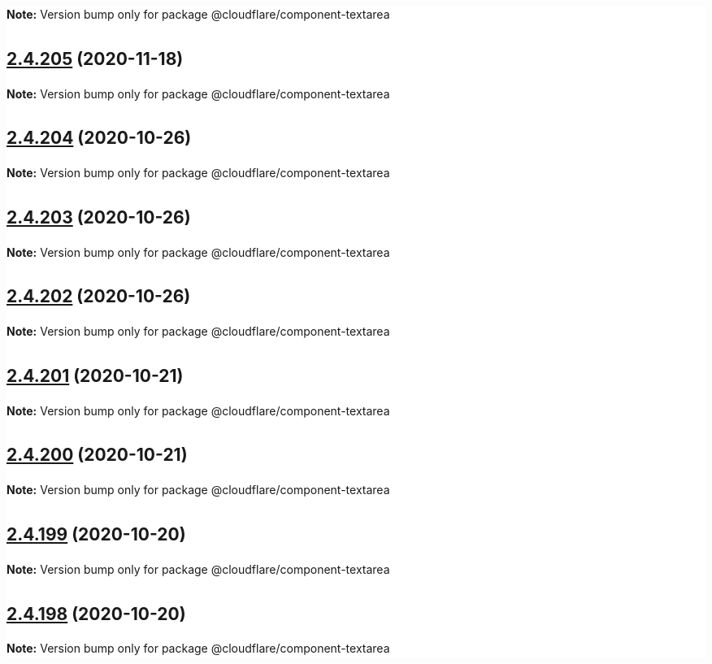 **Note:** Version bump only for package @cloudflare/component-textarea

## [2.4.205](http://stash.cfops.it:7999/fe/stratus/compare/@cloudflare/component-textarea@2.4.204...@cloudflare/component-textarea@2.4.205) (2020-11-18)

**Note:** Version bump only for package @cloudflare/component-textarea

## [2.4.204](http://stash.cfops.it:7999/fe/stratus/compare/@cloudflare/component-textarea@2.4.203...@cloudflare/component-textarea@2.4.204) (2020-10-26)

**Note:** Version bump only for package @cloudflare/component-textarea

## [2.4.203](http://stash.cfops.it:7999/fe/stratus/compare/@cloudflare/component-textarea@2.4.202...@cloudflare/component-textarea@2.4.203) (2020-10-26)

**Note:** Version bump only for package @cloudflare/component-textarea

## [2.4.202](http://stash.cfops.it:7999/fe/stratus/compare/@cloudflare/component-textarea@2.4.201...@cloudflare/component-textarea@2.4.202) (2020-10-26)

**Note:** Version bump only for package @cloudflare/component-textarea

## [2.4.201](http://stash.cfops.it:7999/fe/stratus/compare/@cloudflare/component-textarea@2.4.200...@cloudflare/component-textarea@2.4.201) (2020-10-21)

**Note:** Version bump only for package @cloudflare/component-textarea

## [2.4.200](http://stash.cfops.it:7999/fe/stratus/compare/@cloudflare/component-textarea@2.4.199...@cloudflare/component-textarea@2.4.200) (2020-10-21)

**Note:** Version bump only for package @cloudflare/component-textarea

## [2.4.199](http://stash.cfops.it:7999/fe/stratus/compare/@cloudflare/component-textarea@2.4.198...@cloudflare/component-textarea@2.4.199) (2020-10-20)

**Note:** Version bump only for package @cloudflare/component-textarea

## [2.4.198](http://stash.cfops.it:7999/fe/stratus/compare/@cloudflare/component-textarea@2.4.197...@cloudflare/component-textarea@2.4.198) (2020-10-20)

**Note:** Version bump only for package @cloudflare/component-textarea
